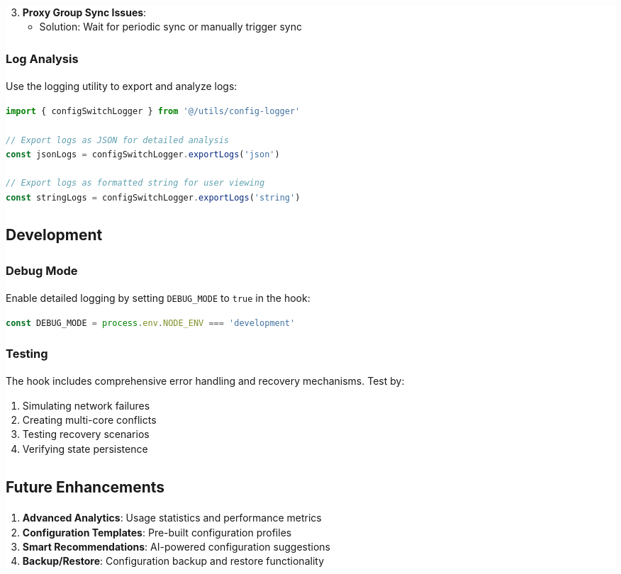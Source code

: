 3. **Proxy Group Sync Issues**:
   - Solution: Wait for periodic sync or manually trigger sync

### Log Analysis

Use the logging utility to export and analyze logs:

```ts
import { configSwitchLogger } from '@/utils/config-logger'

// Export logs as JSON for detailed analysis
const jsonLogs = configSwitchLogger.exportLogs('json')

// Export logs as formatted string for user viewing
const stringLogs = configSwitchLogger.exportLogs('string')
```

## Development

### Debug Mode

Enable detailed logging by setting `DEBUG_MODE` to `true` in the hook:

```ts
const DEBUG_MODE = process.env.NODE_ENV === 'development'
```

### Testing

The hook includes comprehensive error handling and recovery mechanisms. Test by:

1. Simulating network failures
2. Creating multi-core conflicts
3. Testing recovery scenarios
4. Verifying state persistence

## Future Enhancements

1. **Advanced Analytics**: Usage statistics and performance metrics
2. **Configuration Templates**: Pre-built configuration profiles
3. **Smart Recommendations**: AI-powered configuration suggestions
4. **Backup/Restore**: Configuration backup and restore functionality